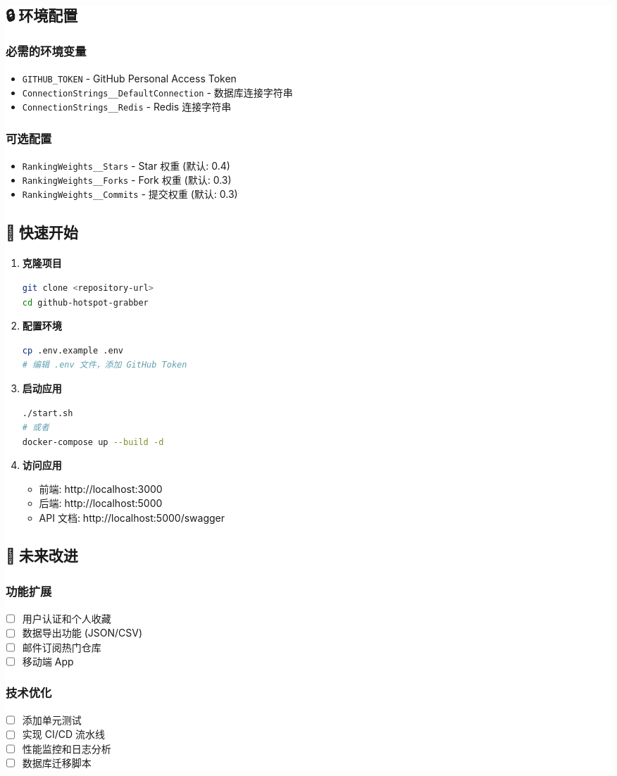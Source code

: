 ## 🔒 环境配置

### 必需的环境变量
- `GITHUB_TOKEN` - GitHub Personal Access Token
- `ConnectionStrings__DefaultConnection` - 数据库连接字符串
- `ConnectionStrings__Redis` - Redis 连接字符串

### 可选配置
- `RankingWeights__Stars` - Star 权重 (默认: 0.4)
- `RankingWeights__Forks` - Fork 权重 (默认: 0.3)
- `RankingWeights__Commits` - 提交权重 (默认: 0.3)

## 🚀 快速开始

1. **克隆项目**
   ```bash
   git clone <repository-url>
   cd github-hotspot-grabber
   ```

2. **配置环境**
   ```bash
   cp .env.example .env
   # 编辑 .env 文件，添加 GitHub Token
   ```

3. **启动应用**
   ```bash
   ./start.sh
   # 或者
   docker-compose up --build -d
   ```

4. **访问应用**
   - 前端: http://localhost:3000
   - 后端: http://localhost:5000
   - API 文档: http://localhost:5000/swagger

## 🔮 未来改进

### 功能扩展
- [ ] 用户认证和个人收藏
- [ ] 数据导出功能 (JSON/CSV)
- [ ] 邮件订阅热门仓库
- [ ] 移动端 App

### 技术优化
- [ ] 添加单元测试
- [ ] 实现 CI/CD 流水线
- [ ] 性能监控和日志分析
- [ ] 数据库迁移脚本
